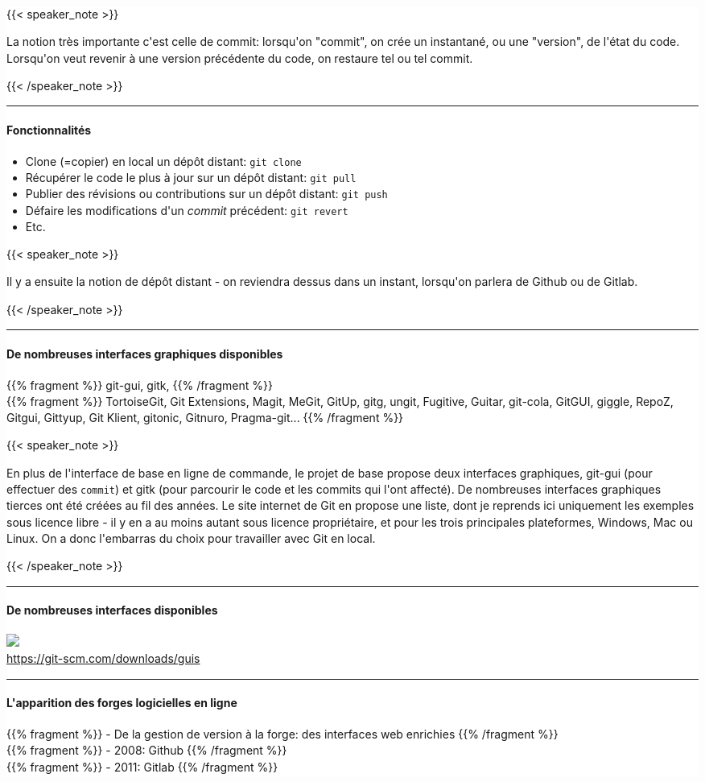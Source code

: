 {{< speaker_note >}}

La notion très importante c'est celle de commit: lorsqu'on "commit", on crée un instantané, ou une "version", de l'état du code. Lorsqu'on veut revenir à une version précédente du code, on restaure tel ou tel commit. 

{{< /speaker_note >}}

---

#### Fonctionnalités

- Clone (=copier) en local un dépôt distant: `git clone`  
- Récupérer le code le plus à jour sur un dépôt distant: `git pull`  
- Publier des révisions ou contributions sur un dépôt distant: `git push`  
- Défaire les modifications d'un _commit_ précédent: `git revert`  
- Etc.

{{< speaker_note >}}

Il y a ensuite la notion de dépôt distant - on reviendra dessus dans un instant, lorsqu'on parlera de Github ou de Gitlab.

{{< /speaker_note >}}

---

#### De nombreuses interfaces graphiques disponibles 

{{% fragment %}} git-gui, gitk, {{% /fragment %}}  
{{% fragment %}} TortoiseGit, Git Extensions, Magit, MeGit, GitUp, gitg, ungit, Fugitive, Guitar, git-cola, GitGUI, giggle, RepoZ, Gitgui, Gittyup, Git Klient, gitonic, Gitnuro, Pragma-git... {{% /fragment %}}  

{{< speaker_note >}}

En plus de l'interface de base en ligne de commande, le projet de base propose deux interfaces graphiques, git-gui (pour effectuer des `commit`) et gitk (pour parcourir le code et les commits qui l'ont affecté). De nombreuses interfaces graphiques tierces ont été créées au fil des années. Le site internet de Git en propose une liste, dont je reprends ici uniquement les exemples sous licence libre - il y en a au moins autant sous licence propriétaire, et pour les trois principales plateformes, Windows, Mac ou Linux. On a donc l'embarras du choix pour travailler avec Git en local. 

{{< /speaker_note >}}


--- 

#### De nombreuses interfaces disponibles 

![](albums/slides/git/gitg.png)  
 https://git-scm.com/downloads/guis

---

#### L'apparition des forges logicielles en ligne

{{% fragment %}} - De la gestion de version à la forge: des interfaces web enrichies {{% /fragment %}}  
{{% fragment %}} - 2008: Github {{% /fragment %}}  
{{% fragment %}} - 2011: Gitlab {{% /fragment %}}
